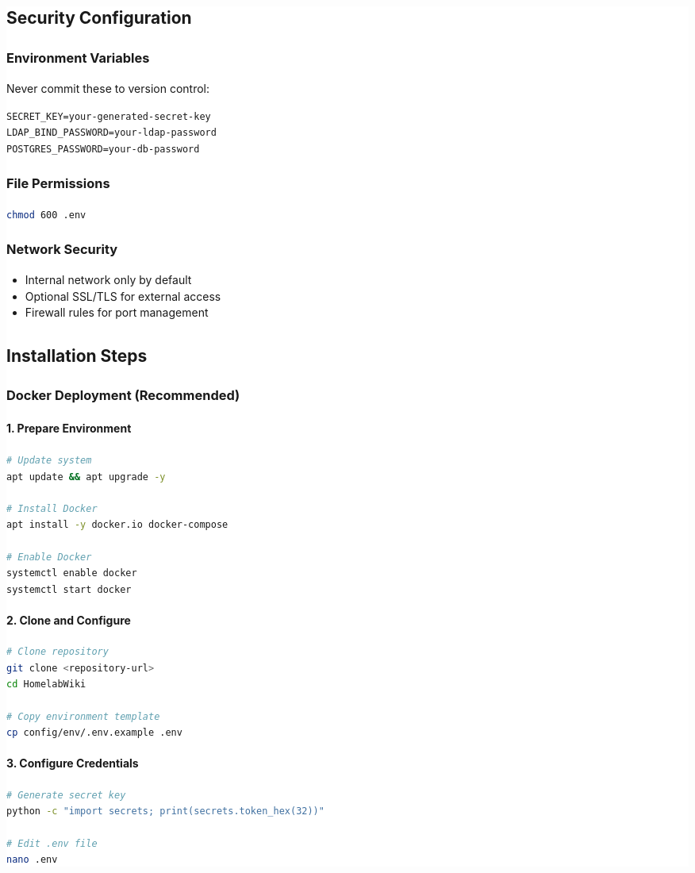 ## Security Configuration

### Environment Variables
Never commit these to version control:
```env
SECRET_KEY=your-generated-secret-key
LDAP_BIND_PASSWORD=your-ldap-password
POSTGRES_PASSWORD=your-db-password
```

### File Permissions
```bash
chmod 600 .env
```

### Network Security
- Internal network only by default
- Optional SSL/TLS for external access
- Firewall rules for port management

## Installation Steps

### Docker Deployment (Recommended)

#### 1. Prepare Environment
```bash
# Update system
apt update && apt upgrade -y

# Install Docker
apt install -y docker.io docker-compose

# Enable Docker
systemctl enable docker
systemctl start docker
```

#### 2. Clone and Configure
```bash
# Clone repository
git clone <repository-url>
cd HomelabWiki

# Copy environment template
cp config/env/.env.example .env
```

#### 3. Configure Credentials
```bash
# Generate secret key
python -c "import secrets; print(secrets.token_hex(32))"

# Edit .env file
nano .env
```
